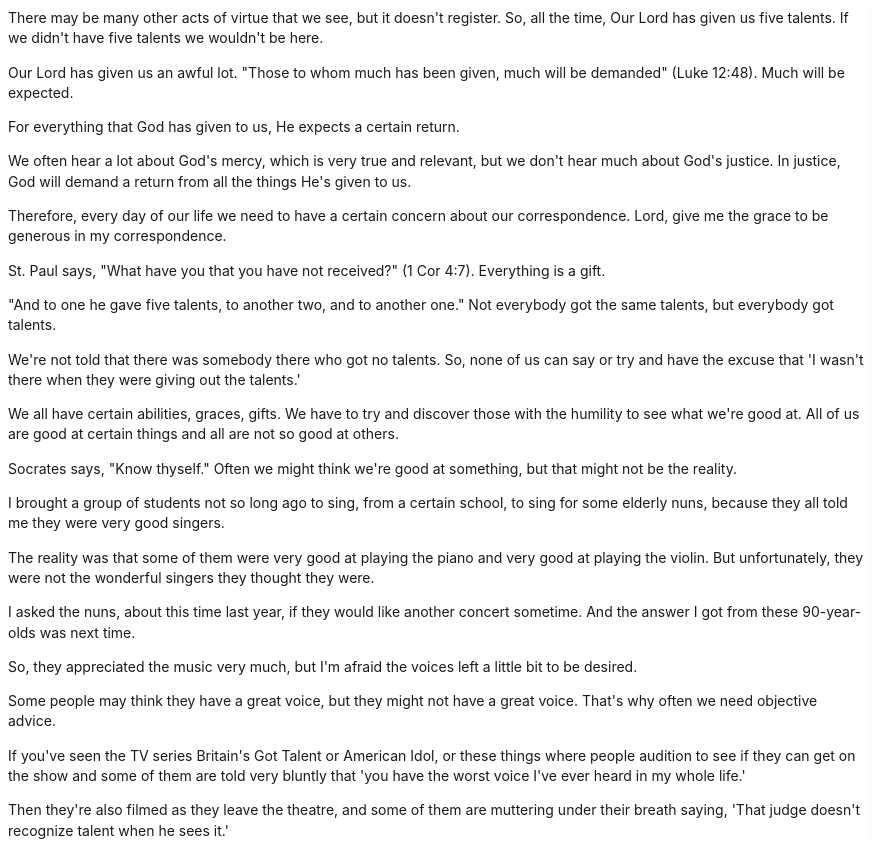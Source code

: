 There may be many other acts of virtue that we see, but it doesn\'t
register. So, all the time, Our Lord has given us five talents. If we
didn\'t have five talents we wouldn\'t be here.

Our Lord has given us an awful lot. "Those to whom much has been given,
much will be demanded" (Luke 12:48). Much will be expected.

For everything that God has given to us, He expects a certain return.

We often hear a lot about God\'s mercy, which is very true and relevant,
but we don\'t hear much about God\'s justice. In justice, God will
demand a return from all the things He\'s given to us.

Therefore, every day of our life we need to have a certain concern about
our correspondence. Lord, give me the grace to be generous in my
correspondence.

St. Paul says, "What have you that you have not received?" (1 Cor 4:7).
Everything is a gift.

"And to one he gave five talents, to another two, and to another one."
Not everybody got the same talents, but everybody got talents.

We\'re not told that there was somebody there who got no talents. So,
none of us can say or try and have the excuse that 'I wasn\'t there when
they were giving out the talents.'

We all have certain abilities, graces, gifts. We have to try and
discover those with the humility to see what we\'re good at. All of us
are good at certain things and all are not so good at others.

Socrates says, "Know thyself." Often we might think we\'re good at
something, but that might not be the reality.

I brought a group of students not so long ago to sing, from a certain
school, to sing for some elderly nuns, because they all told me they
were very good singers.

The reality was that some of them were very good at playing the piano
and very good at playing the violin. But unfortunately, they were not
the wonderful singers they thought they were.

I asked the nuns, about this time last year, if they would like another
concert sometime. And the answer I got from these 90-year-olds was next
time.

So, they appreciated the music very much, but I\'m afraid the voices
left a little bit to be desired.

Some people may think they have a great voice, but they might not have a
great voice. That\'s why often we need objective advice.

If you\'ve seen the TV series Britain\'s Got Talent or American Idol, or
these things where people audition to see if they can get on the show
and some of them are told very bluntly that 'you have the worst voice
I\'ve ever heard in my whole life.'

Then they\'re also filmed as they leave the theatre, and some of them
are muttering under their breath saying, 'That judge doesn\'t recognize
talent when he sees it.'
